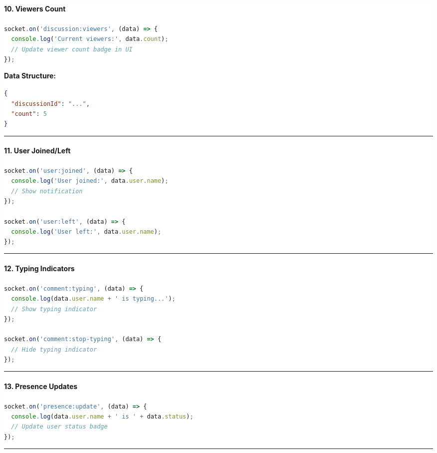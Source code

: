 
#### 10. Viewers Count

```javascript
socket.on('discussion:viewers', (data) => {
  console.log('Current viewers:', data.count);
  // Update viewer count badge in UI
});
```

**Data Structure:**
```json
{
  "discussionId": "...",
  "count": 5
}
```

---

#### 11. User Joined/Left

```javascript
socket.on('user:joined', (data) => {
  console.log('User joined:', data.user.name);
  // Show notification
});

socket.on('user:left', (data) => {
  console.log('User left:', data.user.name);
});
```

---

#### 12. Typing Indicators

```javascript
socket.on('comment:typing', (data) => {
  console.log(data.user.name + ' is typing...');
  // Show typing indicator
});

socket.on('comment:stop-typing', (data) => {
  // Hide typing indicator
});
```

---

#### 13. Presence Updates

```javascript
socket.on('presence:update', (data) => {
  console.log(data.user.name + ' is ' + data.status);
  // Update user status badge
});
```

---